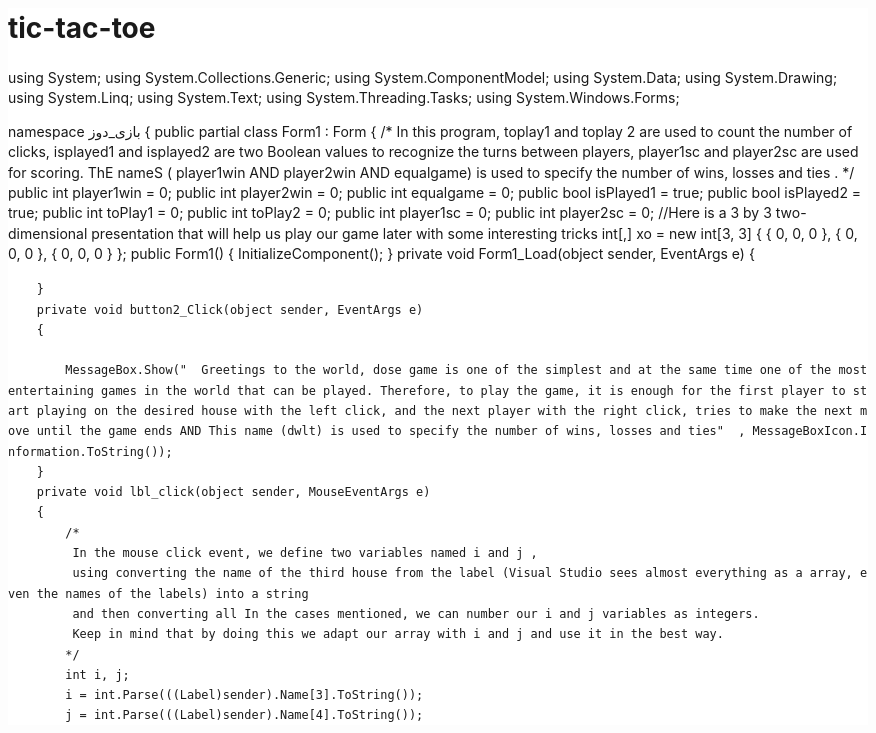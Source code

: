 # tic-tac-toe
using System;
using System.Collections.Generic;
using System.ComponentModel;
using System.Data;
using System.Drawing;
using System.Linq;
using System.Text;
using System.Threading.Tasks;
using System.Windows.Forms;

namespace بازی_دوز
{
    public partial class Form1 : Form
    {
        /*
        In this program, toplay1 and toplay 2 are used to count the number of clicks,
        isplayed1 and isplayed2 are two Boolean values ​​to recognize the turns between players,
        player1sc and player2sc are used for scoring.
        ThE nameS ( player1win AND player2win AND equalgame)  is used to specify the number of wins, losses and ties .
        */
        public int player1win = 0;
        public int player2win = 0;
        public int equalgame = 0;
        public bool isPlayed1 = true;
        public bool isPlayed2 = true;
        public int toPlay1 = 0;
        public int toPlay2 = 0;
        public int player1sc = 0;
        public int player2sc = 0;
        //Here is a 3 by 3 two-dimensional presentation that will help us play our game later with some interesting tricks
        int[,] xo = new int[3, 3] { { 0, 0, 0 }, { 0, 0, 0 }, { 0, 0, 0 } };
        public Form1()
        {
            InitializeComponent();
        }
        private void Form1_Load(object sender, EventArgs e)
        {
            
        }
        private void button2_Click(object sender, EventArgs e)
        {
           
            MessageBox.Show("  Greetings to the world, dose game is one of the simplest and at the same time one of the most entertaining games in the world that can be played. Therefore, to play the game, it is enough for the first player to start playing on the desired house with the left click, and the next player with the right click, tries to make the next move until the game ends AND This name (dwlt) is used to specify the number of wins, losses and ties"  , MessageBoxIcon.Information.ToString());
        }
        private void lbl_click(object sender, MouseEventArgs e)
        {
            /*
             In the mouse click event, we define two variables named i and j ,
             using converting the name of the third house from the label (Visual Studio sees almost everything as a array, even the names of the labels) into a string
             and then converting all In the cases mentioned, we can number our i and j variables as integers.
             Keep in mind that by doing this we adapt our array with i and j and use it in the best way. 
            */
            int i, j;
            i = int.Parse(((Label)sender).Name[3].ToString());
            j = int.Parse(((Label)sender).Name[4].ToString());